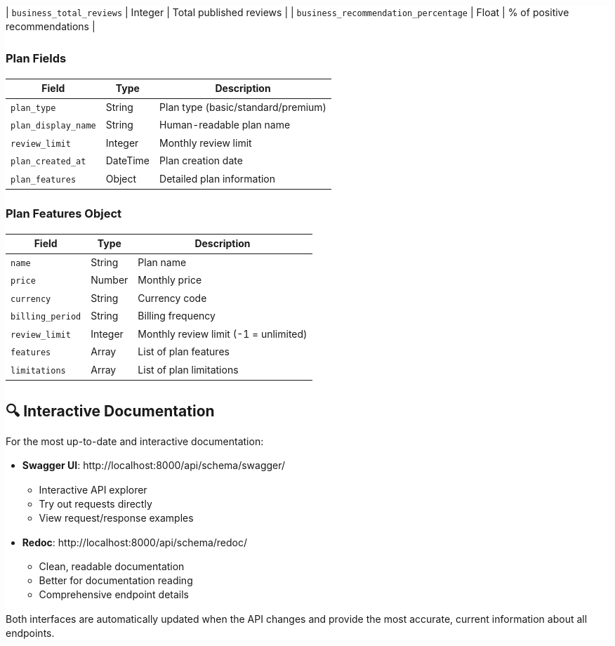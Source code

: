 | `business_total_reviews` | Integer | Total published reviews |
| `business_recommendation_percentage` | Float | % of positive recommendations |

### Plan Fields
| Field | Type | Description |
|-------|------|-------------|
| `plan_type` | String | Plan type (basic/standard/premium) |
| `plan_display_name` | String | Human-readable plan name |
| `review_limit` | Integer | Monthly review limit |
| `plan_created_at` | DateTime | Plan creation date |
| `plan_features` | Object | Detailed plan information |

### Plan Features Object
| Field | Type | Description |
|-------|------|-------------|
| `name` | String | Plan name |
| `price` | Number | Monthly price |
| `currency` | String | Currency code |
| `billing_period` | String | Billing frequency |
| `review_limit` | Integer | Monthly review limit (-1 = unlimited) |
| `features` | Array | List of plan features |
| `limitations` | Array | List of plan limitations |

## 🔍 Interactive Documentation

For the most up-to-date and interactive documentation:

- **Swagger UI**: http://localhost:8000/api/schema/swagger/
  - Interactive API explorer
  - Try out requests directly
  - View request/response examples

- **Redoc**: http://localhost:8000/api/schema/redoc/
  - Clean, readable documentation
  - Better for documentation reading
  - Comprehensive endpoint details

Both interfaces are automatically updated when the API changes and provide the most accurate, current information about all endpoints.
